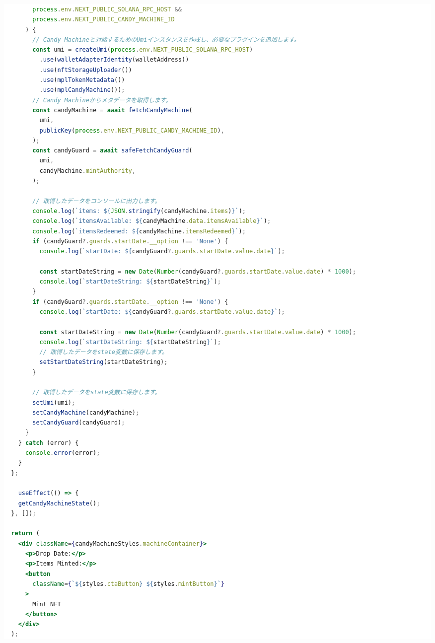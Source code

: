 ```jsx
        process.env.NEXT_PUBLIC_SOLANA_RPC_HOST &&
        process.env.NEXT_PUBLIC_CANDY_MACHINE_ID
      ) {
        // Candy Machineと対話するためのUmiインスタンスを作成し、必要なプラグインを追加します。
        const umi = createUmi(process.env.NEXT_PUBLIC_SOLANA_RPC_HOST)
          .use(walletAdapterIdentity(walletAddress))
          .use(nftStorageUploader())
          .use(mplTokenMetadata())
          .use(mplCandyMachine());
        // Candy Machineからメタデータを取得します。
        const candyMachine = await fetchCandyMachine(
          umi,
          publicKey(process.env.NEXT_PUBLIC_CANDY_MACHINE_ID),
        );
        const candyGuard = await safeFetchCandyGuard(
          umi,
          candyMachine.mintAuthority,
        );

        // 取得したデータをコンソールに出力します。
        console.log(`items: ${JSON.stringify(candyMachine.items)}`);
        console.log(`itemsAvailable: ${candyMachine.data.itemsAvailable}`);
        console.log(`itemsRedeemed: ${candyMachine.itemsRedeemed}`);
        if (candyGuard?.guards.startDate.__option !== 'None') {
          console.log(`startDate: ${candyGuard?.guards.startDate.value.date}`);

          const startDateString = new Date(Number(candyGuard?.guards.startDate.value.date) * 1000);
          console.log(`startDateString: ${startDateString}`);
        }
        if (candyGuard?.guards.startDate.__option !== 'None') {
          console.log(`startDate: ${candyGuard?.guards.startDate.value.date}`);

          const startDateString = new Date(Number(candyGuard?.guards.startDate.value.date) * 1000);
          console.log(`startDateString: ${startDateString}`);
          // 取得したデータをstate変数に保存します。
          setStartDateString(startDateString);
        }

        // 取得したデータをstate変数に保存します。
        setUmi(umi);
        setCandyMachine(candyMachine);
        setCandyGuard(candyGuard);
      }
    } catch (error) {
      console.error(error);
    }
  };

    useEffect(() => {
    getCandyMachineState();
  }, []);

  return (
    <div className={candyMachineStyles.machineContainer}>
      <p>Drop Date:</p>
      <p>Items Minted:</p>
      <button
        className={`${styles.ctaButton} ${styles.mintButton}`}
      >
        Mint NFT
      </button>
    </div>
  );
```